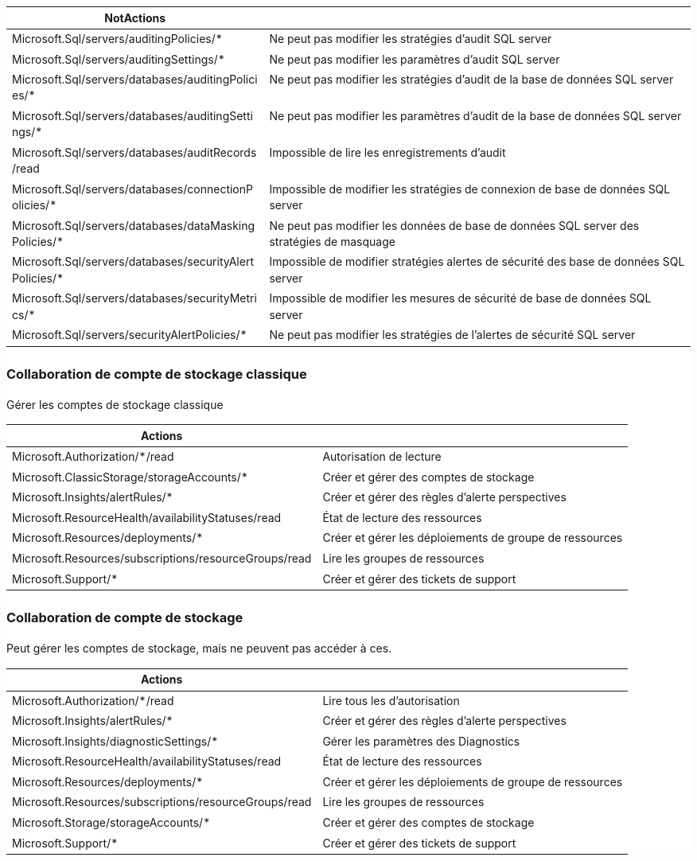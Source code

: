 | **NotActions** ||
| ------- | ------ |
| Microsoft.Sql/servers/auditingPolicies/* | Ne peut pas modifier les stratégies d’audit SQL server |
| Microsoft.Sql/servers/auditingSettings/* | Ne peut pas modifier les paramètres d’audit SQL server |
| Microsoft.Sql/servers/databases/auditingPolicies/* | Ne peut pas modifier les stratégies d’audit de la base de données SQL server |
| Microsoft.Sql/servers/databases/auditingSettings/* | Ne peut pas modifier les paramètres d’audit de la base de données SQL server |
| Microsoft.Sql/servers/databases/auditRecords/read  | Impossible de lire les enregistrements d’audit |
| Microsoft.Sql/servers/databases/connectionPolicies/* | Impossible de modifier les stratégies de connexion de base de données SQL server |
| Microsoft.Sql/servers/databases/dataMaskingPolicies/* | Ne peut pas modifier les données de base de données SQL server des stratégies de masquage |
| Microsoft.Sql/servers/databases/securityAlertPolicies/* | Impossible de modifier stratégies alertes de sécurité des base de données SQL server |
| Microsoft.Sql/servers/databases/securityMetrics/* | Impossible de modifier les mesures de sécurité de base de données SQL server |
| Microsoft.Sql/servers/securityAlertPolicies/* | Ne peut pas modifier les stratégies de l’alertes de sécurité SQL server |

### <a name="classic-storage-account-contributor"></a>Collaboration de compte de stockage classique
Gérer les comptes de stockage classique

| **Actions** ||
| ------- | ------ |
| Microsoft.Authorization/*/read | Autorisation de lecture |
| Microsoft.ClassicStorage/storageAccounts/* | Créer et gérer des comptes de stockage |
| Microsoft.Insights/alertRules/* | Créer et gérer des règles d’alerte perspectives |
| Microsoft.ResourceHealth/availabilityStatuses/read | État de lecture des ressources |
| Microsoft.Resources/deployments/* | Créer et gérer les déploiements de groupe de ressources |
| Microsoft.Resources/subscriptions/resourceGroups/read | Lire les groupes de ressources |  
| Microsoft.Support/* | Créer et gérer des tickets de support |

### <a name="storage-account-contributor"></a>Collaboration de compte de stockage
Peut gérer les comptes de stockage, mais ne peuvent pas accéder à ces.

| **Actions** ||
| ------- | ------ |
| Microsoft.Authorization/*/read | Lire tous les d’autorisation |
| Microsoft.Insights/alertRules/* | Créer et gérer des règles d’alerte perspectives |
| Microsoft.Insights/diagnosticSettings/* | Gérer les paramètres des Diagnostics |
| Microsoft.ResourceHealth/availabilityStatuses/read | État de lecture des ressources |
| Microsoft.Resources/deployments/* | Créer et gérer les déploiements de groupe de ressources |
| Microsoft.Resources/subscriptions/resourceGroups/read | Lire les groupes de ressources |  
| Microsoft.Storage/storageAccounts/* | Créer et gérer des comptes de stockage |
| Microsoft.Support/* | Créer et gérer des tickets de support |
